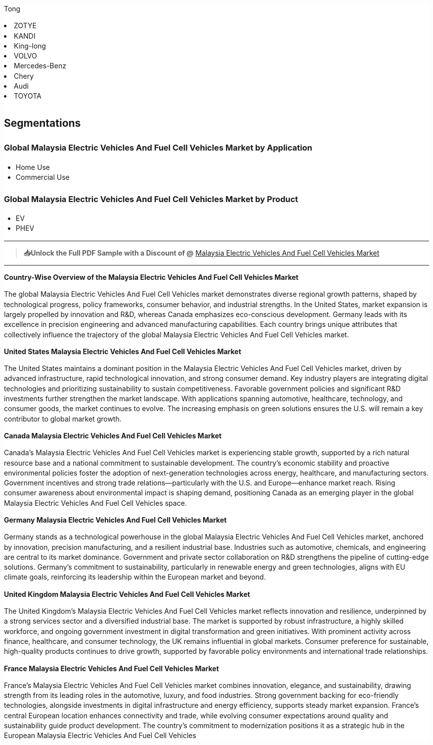 Tong</li><li>ZOTYE</li><li>KANDI</li><li>King-long</li><li>VOLVO</li><li>Mercedes-Benz</li><li>Chery</li><li>Audi</li><li>TOYOTA</li></ul></p><p><h2>Segmentations</h2><h3>Global Malaysia Electric Vehicles And Fuel Cell Vehicles Market by Application</h3><ul><li>Home Use</li><li>Commercial Use</li></ul><h3>Global Malaysia Electric Vehicles And Fuel Cell Vehicles Market by Product</h3><ul><li>EV</li><li>PHEV</li></ul></p><hr /><blockquote><p><strong>📥Unlock the Full PDF Sample with a Discount of @</strong> <a href="https://www.marketresearchintellect.com/ask-for-discount/?rid=422750&amp;utm_source=Github-April&amp;utm_medium=049">Malaysia Electric Vehicles And Fuel Cell Vehicles Market</a></p></blockquote><hr /><p class="" data-start="217" data-end="261"><strong data-start="217" data-end="261">Country-Wise Overview of the Malaysia Electric Vehicles And Fuel Cell Vehicles Market</strong></p><p class="" data-start="263" data-end="774">The global Malaysia Electric Vehicles And Fuel Cell Vehicles market demonstrates diverse regional growth patterns, shaped by technological progress, policy frameworks, consumer behavior, and industrial strengths. In the United States, market expansion is largely propelled by innovation and R&amp;D, whereas Canada emphasizes eco-conscious development. Germany leads with its excellence in precision engineering and advanced manufacturing capabilities. Each country brings unique attributes that collectively influence the trajectory of the global Malaysia Electric Vehicles And Fuel Cell Vehicles market.</p><p class="" data-start="776" data-end="1421"><strong data-start="776" data-end="805">United States Malaysia Electric Vehicles And Fuel Cell Vehicles Market</strong></p><p class="" data-start="776" data-end="1421">The United States maintains a dominant position in the Malaysia Electric Vehicles And Fuel Cell Vehicles market, driven by advanced infrastructure, rapid technological innovation, and strong consumer demand. Key industry players are integrating digital technologies and prioritizing sustainability to sustain competitiveness. Favorable government policies and significant R&amp;D investments further strengthen the market landscape. With applications spanning automotive, healthcare, technology, and consumer goods, the market continues to evolve. The increasing emphasis on green solutions ensures the U.S. will remain a key contributor to global market growth.</p><p class="" data-start="1423" data-end="2019"><strong data-start="1423" data-end="1445">Canada Malaysia Electric Vehicles And Fuel Cell Vehicles Market</strong></p><p class="" data-start="1423" data-end="2019">Canada&rsquo;s Malaysia Electric Vehicles And Fuel Cell Vehicles market is experiencing stable growth, supported by a rich natural resource base and a national commitment to sustainable development. The country&rsquo;s economic stability and proactive environmental policies foster the adoption of next-generation technologies across energy, healthcare, and manufacturing sectors. Government incentives and strong trade relations&mdash;particularly with the U.S. and Europe&mdash;enhance market reach. Rising consumer awareness about environmental impact is shaping demand, positioning Canada as an emerging player in the global Malaysia Electric Vehicles And Fuel Cell Vehicles space.</p><p class="" data-start="2021" data-end="2591"><strong data-start="2021" data-end="2044">Germany Malaysia Electric Vehicles And Fuel Cell Vehicles Market</strong></p><p class="" data-start="2021" data-end="2591">Germany stands as a technological powerhouse in the global Malaysia Electric Vehicles And Fuel Cell Vehicles market, anchored by innovation, precision manufacturing, and a resilient industrial base. Industries such as automotive, chemicals, and engineering are central to its market dominance. Government and private sector collaboration on R&amp;D strengthens the pipeline of cutting-edge solutions. Germany&rsquo;s commitment to sustainability, particularly in renewable energy and green technologies, aligns with EU climate goals, reinforcing its leadership within the European market and beyond.</p><p class="" data-start="2593" data-end="3221"><strong data-start="2593" data-end="2623">United Kingdom Malaysia Electric Vehicles And Fuel Cell Vehicles Market</strong></p><p class="" data-start="2593" data-end="3221">The United Kingdom&rsquo;s Malaysia Electric Vehicles And Fuel Cell Vehicles market reflects innovation and resilience, underpinned by a strong services sector and a diversified industrial base. The market is supported by robust infrastructure, a highly skilled workforce, and ongoing government investment in digital transformation and green initiatives. With prominent activity across finance, healthcare, and consumer technology, the UK remains influential in global markets. Consumer preference for sustainable, high-quality products continues to drive growth, supported by favorable policy environments and international trade relationships.</p><p class="" data-start="3223" data-end="3838"><strong data-start="3223" data-end="3245">France Malaysia Electric Vehicles And Fuel Cell Vehicles Market</strong></p><p class="" data-start="3223" data-end="3838">France&rsquo;s Malaysia Electric Vehicles And Fuel Cell Vehicles market combines innovation, elegance, and sustainability, drawing strength from its leading roles in the automotive, luxury, and food industries. Strong government backing for eco-friendly technologies, alongside investments in digital infrastructure and energy efficiency, supports steady market expansion. France&rsquo;s central European location enhances connectivity and trade, while evolving consumer expectations around quality and sustainability guide product development. The country&rsquo;s commitment to modernization positions it as a strategic hub in the European Malaysia Electric Vehicles And Fuel Cell Vehicles